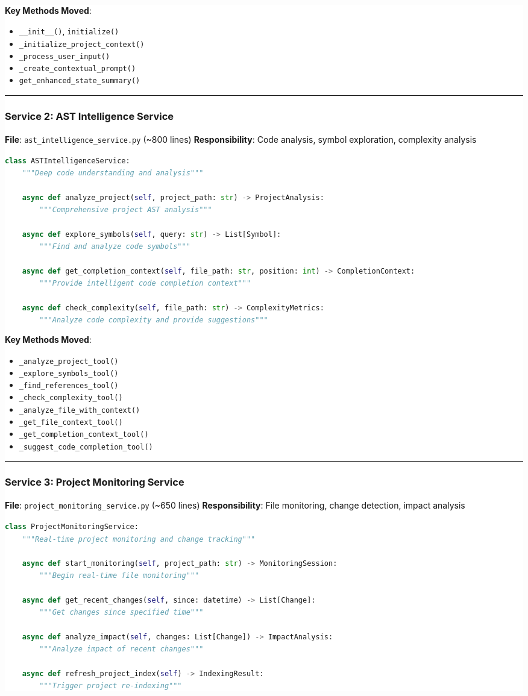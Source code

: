 ```python
```

**Key Methods Moved**:
- `__init__()`, `initialize()`
- `_initialize_project_context()`
- `_process_user_input()`
- `_create_contextual_prompt()`
- `get_enhanced_state_summary()`

---

### **Service 2: AST Intelligence Service**
**File**: `ast_intelligence_service.py` (~800 lines)
**Responsibility**: Code analysis, symbol exploration, complexity analysis

```python
class ASTIntelligenceService:
    """Deep code understanding and analysis"""
    
    async def analyze_project(self, project_path: str) -> ProjectAnalysis:
        """Comprehensive project AST analysis"""
        
    async def explore_symbols(self, query: str) -> List[Symbol]:
        """Find and analyze code symbols"""
        
    async def get_completion_context(self, file_path: str, position: int) -> CompletionContext:
        """Provide intelligent code completion context"""
        
    async def check_complexity(self, file_path: str) -> ComplexityMetrics:
        """Analyze code complexity and provide suggestions"""
```

**Key Methods Moved**:
- `_analyze_project_tool()`
- `_explore_symbols_tool()`
- `_find_references_tool()`
- `_check_complexity_tool()`
- `_analyze_file_with_context()`
- `_get_file_context_tool()`
- `_get_completion_context_tool()`
- `_suggest_code_completion_tool()`

---

### **Service 3: Project Monitoring Service**
**File**: `project_monitoring_service.py` (~650 lines)
**Responsibility**: File monitoring, change detection, impact analysis

```python
class ProjectMonitoringService:
    """Real-time project monitoring and change tracking"""
    
    async def start_monitoring(self, project_path: str) -> MonitoringSession:
        """Begin real-time file monitoring"""
        
    async def get_recent_changes(self, since: datetime) -> List[Change]:
        """Get changes since specified time"""
        
    async def analyze_impact(self, changes: List[Change]) -> ImpactAnalysis:
        """Analyze impact of recent changes"""
        
    async def refresh_project_index(self) -> IndexingResult:
        """Trigger project re-indexing"""
```
